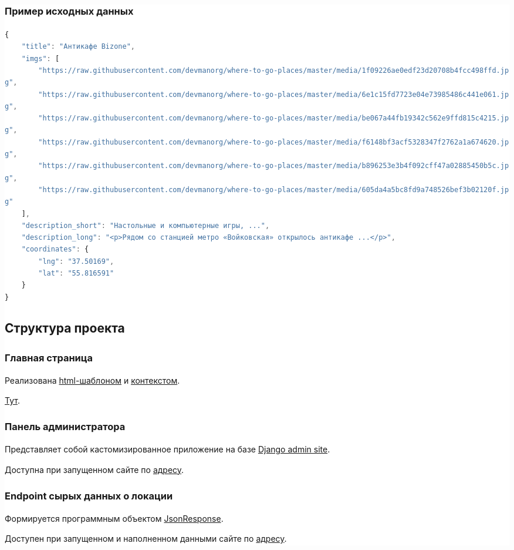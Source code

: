 ### Пример исходных данных

```javascript
{
    "title": "Антикафе Bizone",
    "imgs": [
        "https://raw.githubusercontent.com/devmanorg/where-to-go-places/master/media/1f09226ae0edf23d20708b4fcc498ffd.jpg",
        "https://raw.githubusercontent.com/devmanorg/where-to-go-places/master/media/6e1c15fd7723e04e73985486c441e061.jpg",
        "https://raw.githubusercontent.com/devmanorg/where-to-go-places/master/media/be067a44fb19342c562e9ffd815c4215.jpg",
        "https://raw.githubusercontent.com/devmanorg/where-to-go-places/master/media/f6148bf3acf5328347f2762a1a674620.jpg",
        "https://raw.githubusercontent.com/devmanorg/where-to-go-places/master/media/b896253e3b4f092cff47a02885450b5c.jpg",
        "https://raw.githubusercontent.com/devmanorg/where-to-go-places/master/media/605da4a5bc8fd9a748526bef3b02120f.jpg"
    ],
    "description_short": "Настольные и компьютерные игры, ...",
    "description_long": "<p>Рядом со станцией метро «Войковская» открылось антикафе ...</p>",
    "coordinates": {
        "lng": "37.50169",
        "lat": "55.816591"
    }
}
```


## Структура проекта

### Главная страница

Реализована [html-шаблоном](https://github.com/Padking/where-to-go/blob/master/where_to_go/templates/index.html) и [контекстом](https://github.com/Padking/where-to-go/blob/master/where_to_go/where_to_go/views.py#L32).

[Тут](http://59840.web.hosting-russia.ru/).

### Панель администратора

Представляет собой кастомизированное приложение на базе [Django admin site](https://docs.djangoproject.com/en/3.1/ref/contrib/admin/).

Доступна при запущенном сайте по [адресу](http://59840.web.hosting-russia.ru/admin/).

### Endpoint сырых данных о локации

Формируется программным объектом [JsonResponse](https://docs.djangoproject.com/en/3.1/ref/request-response/#jsonresponse-objects).

Доступен при запущенном и наполненном данными сайте по [адресу](http://59840.web.hosting-russia.ru/places/12/).
